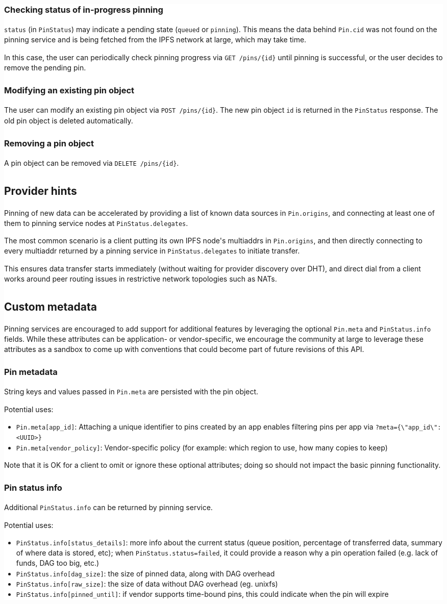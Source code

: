 ### Checking status of in-progress pinning
`status` (in `PinStatus`) may indicate a pending state (`queued` or `pinning`). This means the data behind `Pin.cid` was not found on the pinning service and is being fetched from the IPFS network at large, which may take time.

In this case, the user can periodically check pinning progress via `GET /pins/{id}` until pinning is successful, or the user decides to remove the pending pin.

### Modifying an existing pin object
The user can modify an existing pin object via `POST /pins/{id}`. The new pin object `id` is returned in the `PinStatus` response. The old pin object is deleted automatically.

### Removing a pin object
A pin object can be removed via `DELETE /pins/{id}`.


## Provider hints
Pinning of new data can be accelerated by providing a list of known data sources in `Pin.origins`, and connecting at least one of them to pinning service nodes at `PinStatus.delegates`.

The most common scenario is a client putting its own IPFS node's multiaddrs in `Pin.origins`,  and then directly connecting to every multiaddr returned by a pinning service in `PinStatus.delegates` to initiate transfer.

This ensures data transfer starts immediately (without waiting for provider discovery over DHT), and direct dial from a client works around peer routing issues in restrictive network topologies such as NATs.

## Custom metadata
Pinning services are encouraged to add support for additional features by leveraging the optional `Pin.meta` and `PinStatus.info` fields. While these attributes can be application- or vendor-specific, we encourage the community at large to leverage these attributes as a sandbox to come up with conventions that could become part of future revisions of this API.
### Pin metadata
String keys and values passed in `Pin.meta` are persisted with the pin object.

Potential uses:
- `Pin.meta[app_id]`: Attaching a unique identifier to pins created by an app enables filtering pins per app via `?meta={\"app_id\":<UUID>}`
- `Pin.meta[vendor_policy]`: Vendor-specific policy (for example: which region to use, how many copies to keep)

Note that it is OK for a client to omit or ignore these optional attributes; doing so should not impact the basic pinning functionality.

### Pin status info
Additional `PinStatus.info` can be returned by pinning service.

Potential uses:
- `PinStatus.info[status_details]`: more info about the current status (queue position, percentage of transferred data, summary of where data is stored, etc); when `PinStatus.status=failed`, it could provide a reason why a pin operation failed (e.g. lack of funds, DAG too big, etc.)
- `PinStatus.info[dag_size]`: the size of pinned data, along with DAG overhead
- `PinStatus.info[raw_size]`: the size of data without DAG overhead (eg. unixfs)
- `PinStatus.info[pinned_until]`: if vendor supports time-bound pins, this could indicate when the pin will expire
